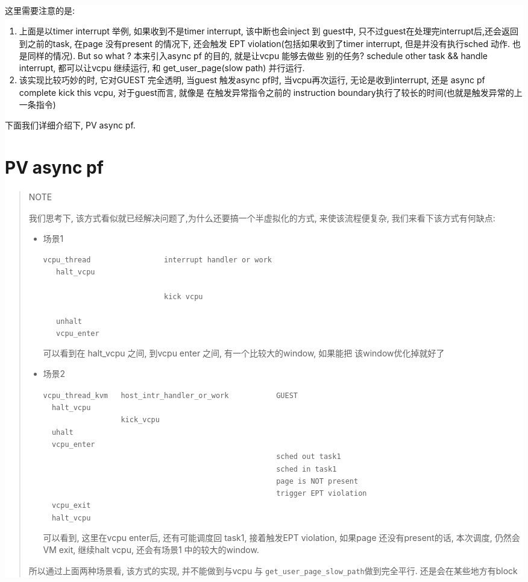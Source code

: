 这里需要注意的是:
1. 上面是以timer interrupt 举例, 如果收到不是timer interrupt, 该中断也会inject 到
   guest中, 只不过guest在处理完interrupt后,还会返回到之前的task, 在page 没有present
   的情况下, 还会触发 EPT violation(包括如果收到了timer interrupt, 但是并没有执行sched
   动作. 也是同样的情况). But so what ? 本来引入async pf 的目的, 就是让vcpu 能够去做些
   别的任务? schedule other task && handle interrupt, 都可以让vcpu 继续运行, 和 get_user_page(slow
   path) 并行运行.
2. 该实现比较巧妙的时, 它对GUEST 完全透明, 当guest 触发async pf时, 当vcpu再次运行,
   无论是收到interrupt, 还是 async pf complete kick this vcpu, 对于guest而言, 就像是
   在触发异常指令之前的 instruction boundary执行了较长的时间(也就是触发异常的上一条指令)

下面我们详细介绍下, PV async pf.

# PV async pf

> NOTE
>
> 我们思考下, 该方式看似就已经解决问题了,为什么还要搞一个半虚拟化的方式, 来使该流程便复杂,
> 我们来看下该方式有何缺点:
>
> * 场景1
>   ```
>   vcpu_thread                 interrupt handler or work
>      halt_vcpu
>
>                               kick vcpu
>
>      unhalt
>      vcpu_enter
>   ```
>   可以看到在 halt_vcpu 之间, 到vcpu enter 之间, 有一个比较大的window, 如果能把 该window优化掉就好了
>
>
> * 场景2
>   ```
>   vcpu_thread_kvm   host_intr_handler_or_work           GUEST
>     halt_vcpu
>                     kick_vcpu
>     uhalt
>     vcpu_enter
>                                                         sched out task1
>                                                         sched in task1
>                                                         page is NOT present
>                                                         trigger EPT violation
>     vcpu_exit
>     halt_vcpu
>   ```
>   可以看到, 这里在vcpu enter后, 还有可能调度回 task1, 接着触发EPT violation, 如果page
>   还没有present的话, 本次调度, 仍然会VM exit, 继续halt vcpu, 还会有场景1 中的较大的window.
>
> 所以通过上面两种场景看, 该方式的实现, 并不能做到与vcpu 与 `get_user_page_slow_path`做到完全平行.
> 还是会在某些地方有block
